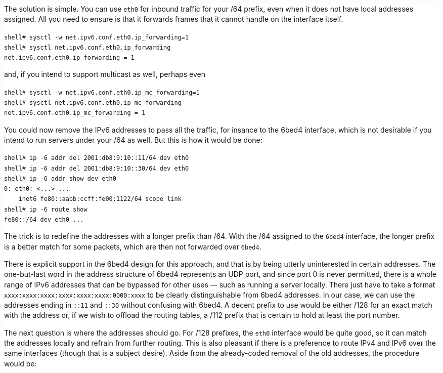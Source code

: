The solution is simple.  You can use `eth0` for inbound traffic for your
/64 prefix, even when it does not have local addresses assigned.  All you
need to ensure is that it forwards frames that it cannot handle on the
interface itself.

```
shell# sysctl -w net.ipv6.conf.eth0.ip_forwarding=1
shell# sysctl net.ipv6.conf.eth0.ip_forwarding
net.ipv6.conf.eth0.ip_forwarding = 1
```

and, if you intend to support multicast as well, perhaps even

```
shell# sysctl -w net.ipv6.conf.eth0.ip_mc_forwarding=1
shell# sysctl net.ipv6.conf.eth0.ip_mc_forwarding
net.ipv6.conf.eth0.ip_mc_forwarding = 1
```

You could now remove the IPv6 addresses to pass all the traffic, for insance
to the 6bed4 interface, which is not desirable if you intend to run servers
under your /64 as well.  But this is how it would be done:

```
shell# ip -6 addr del 2001:db8:9:10::11/64 dev eth0
shell# ip -6 addr del 2001:db8:9:10::30/64 dev eth0
shell# ip -6 addr show dev eth0
0: eth0: <...> ...
    inet6 fe80::aabb:ccff:fe00:1122/64 scope link
shell# ip -6 route show
fe80::/64 dev eth0 ...
```

The trick is to redefine the addresses with a longer prefix than /64.  With
the /64 assigned to the `6bed4` interface, the longer prefix is a better match
for some packets, which are then not forwarded over `6bed4`.

There is explicit support in the 6bed4 design for this approach, and that is
by being utterly uninterested in certain addresses.  The one-but-last word
in the address structure of 6bed4 represents an UDP port, and since port 0
is never permitted, there is a whole range of IPv6 addresses that can be
bypassed for other uses &mdash; such as running a server locally.  There just
have to take a format `xxxx:xxxx:xxxx:xxxx:xxxx:xxxx:0000:xxxx` to be clearly
distinguishable from 6bed4 addresses.  In our case, we can use the addresses
ending in `::11` and `::30` without confusing with 6bed4.  A decent prefix
to use would be either /128 for an exact match with the address or, if we
wish to offload the routing tables, a /112 prefix that is certain to hold
at least the port number.

The next question is where the addresses should go.  For /128 prefixes, the
`eth0` interface would be quite good, so it can match the addresses locally
and refrain from further routing.  This is also pleasant if there is a
preference to route IPv4 and IPv6 over the same interfaces (though that is
a subject desire).  Aside from the already-coded removal of the old
addresses, the procedure would be:

